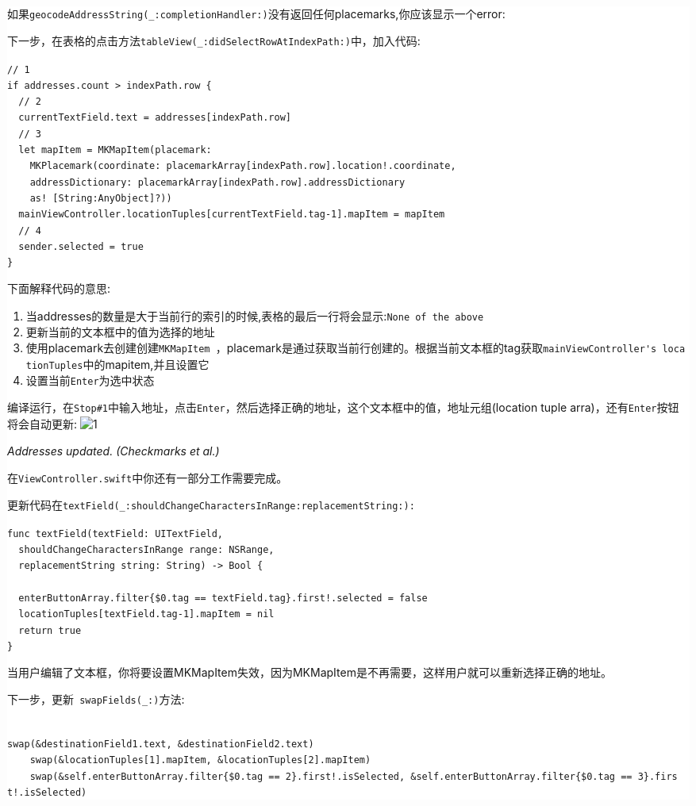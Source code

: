 如果`geocodeAddressString(_:completionHandler:)`没有返回任何placemarks,你应该显示一个error:

下一步，在表格的点击方法`tableView(_:didSelectRowAtIndexPath:)`中，加入代码:

```
// 1
if addresses.count > indexPath.row {
  // 2
  currentTextField.text = addresses[indexPath.row]
  // 3
  let mapItem = MKMapItem(placemark:
    MKPlacemark(coordinate: placemarkArray[indexPath.row].location!.coordinate,
    addressDictionary: placemarkArray[indexPath.row].addressDictionary
    as! [String:AnyObject]?))
  mainViewController.locationTuples[currentTextField.tag-1].mapItem = mapItem
  // 4
  sender.selected = true
}
```

下面解释代码的意思:

1. 当addresses的数量是大于当前行的索引的时候,表格的最后一行将会显示:`None of the above`
2. 更新当前的文本框中的值为选择的地址
3. 使用placemark去创建创建`MKMapItem `，placemark是通过获取当前行创建的。根据当前文本框的tag获取`mainViewController's locationTuples`中的mapitem,并且设置它
4. 设置当前`Enter`为选中状态


编译运行，在`Stop#1`中输入地址，点击`Enter`，然后选择正确的地址，这个文本框中的值，地址元组(location tuple arra)，还有`Enter`按钮将会自动更新:
![1](https://koenig-media.raywenderlich.com/uploads/2015/07/Two_entries.png)

*Addresses updated. (Checkmarks et al.)*


在`ViewController.swift`中你还有一部分工作需要完成。

更新代码在`textField(_:shouldChangeCharactersInRange:replacementString:):`

```
func textField(textField: UITextField,
  shouldChangeCharactersInRange range: NSRange,
  replacementString string: String) -> Bool {
 
  enterButtonArray.filter{$0.tag == textField.tag}.first!.selected = false
  locationTuples[textField.tag-1].mapItem = nil
  return true
}
```

当用户编辑了文本框，你将要设置MKMapItem失效，因为MKMapItem是不再需要，这样用户就可以重新选择正确的地址。

下一步，更新` swapFields(_:)`方法:

```

swap(&destinationField1.text, &destinationField2.text)
    swap(&locationTuples[1].mapItem, &locationTuples[2].mapItem)
    swap(&self.enterButtonArray.filter{$0.tag == 2}.first!.isSelected, &self.enterButtonArray.filter{$0.tag == 3}.first!.isSelected)
```
